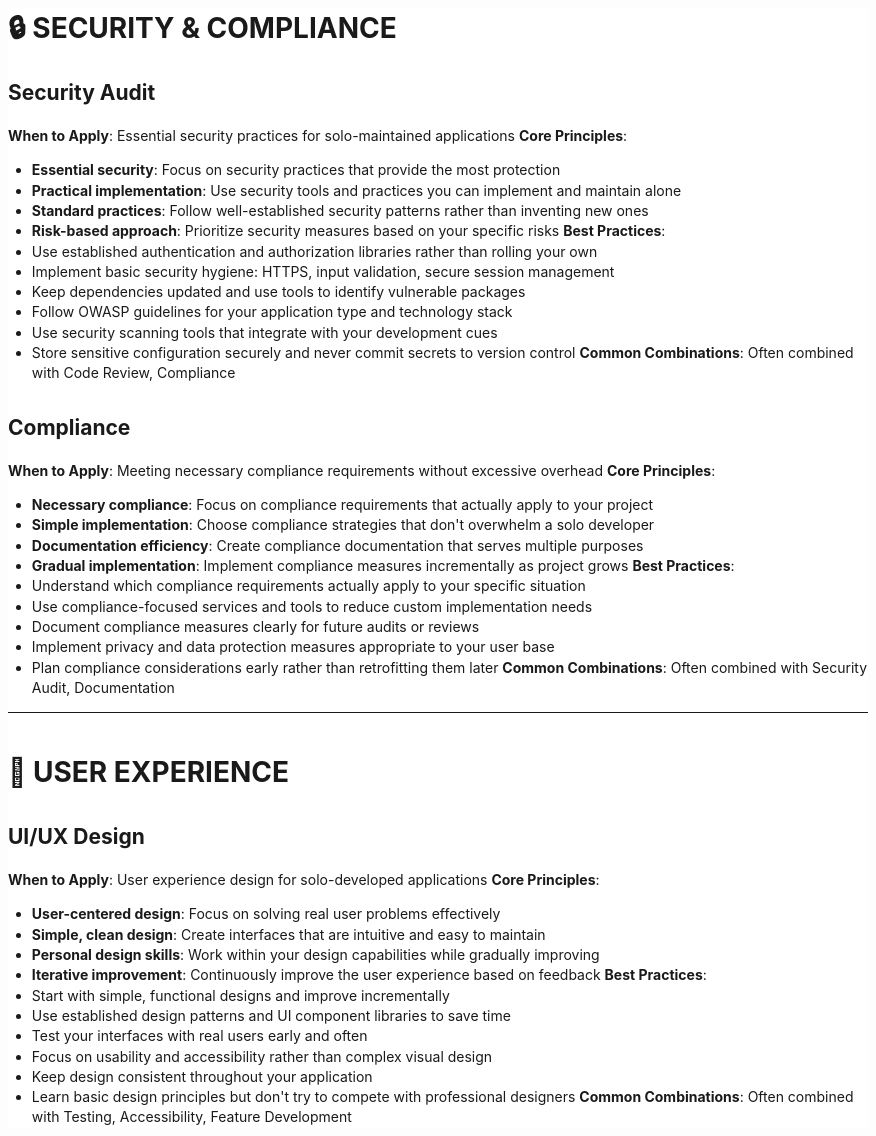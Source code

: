 
# 🔒 SECURITY & COMPLIANCE

## Security Audit
**When to Apply**: Essential security practices for solo-maintained applications
**Core Principles**:
- **Essential security**: Focus on security practices that provide the most protection
- **Practical implementation**: Use security tools and practices you can implement and maintain alone
- **Standard practices**: Follow well-established security patterns rather than inventing new ones
- **Risk-based approach**: Prioritize security measures based on your specific risks
**Best Practices**:
- Use established authentication and authorization libraries rather than rolling your own
- Implement basic security hygiene: HTTPS, input validation, secure session management
- Keep dependencies updated and use tools to identify vulnerable packages
- Follow OWASP guidelines for your application type and technology stack
- Use security scanning tools that integrate with your development cues
- Store sensitive configuration securely and never commit secrets to version control
**Common Combinations**: Often combined with Code Review, Compliance

## Compliance
**When to Apply**: Meeting necessary compliance requirements without excessive overhead
**Core Principles**:
- **Necessary compliance**: Focus on compliance requirements that actually apply to your project
- **Simple implementation**: Choose compliance strategies that don't overwhelm a solo developer
- **Documentation efficiency**: Create compliance documentation that serves multiple purposes
- **Gradual implementation**: Implement compliance measures incrementally as project grows
**Best Practices**:
- Understand which compliance requirements actually apply to your specific situation
- Use compliance-focused services and tools to reduce custom implementation needs
- Document compliance measures clearly for future audits or reviews
- Implement privacy and data protection measures appropriate to your user base
- Plan compliance considerations early rather than retrofitting them later
**Common Combinations**: Often combined with Security Audit, Documentation

---

# 🎨 USER EXPERIENCE

## UI/UX Design
**When to Apply**: User experience design for solo-developed applications
**Core Principles**:
- **User-centered design**: Focus on solving real user problems effectively
- **Simple, clean design**: Create interfaces that are intuitive and easy to maintain
- **Personal design skills**: Work within your design capabilities while gradually improving
- **Iterative improvement**: Continuously improve the user experience based on feedback
**Best Practices**:
- Start with simple, functional designs and improve incrementally
- Use established design patterns and UI component libraries to save time
- Test your interfaces with real users early and often
- Focus on usability and accessibility rather than complex visual design
- Keep design consistent throughout your application
- Learn basic design principles but don't try to compete with professional designers
**Common Combinations**: Often combined with Testing, Accessibility, Feature Development
